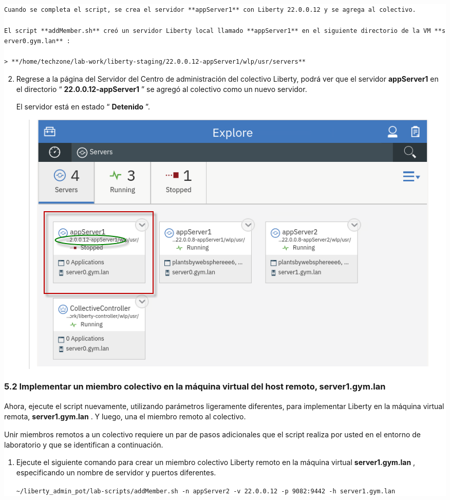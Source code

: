     Cuando se completa el script, se crea el servidor **appServer1** con Liberty 22.0.0.12 y se agrega al colectivo.

    El script **addMember.sh** creó un servidor Liberty local llamado **appServer1** en el siguiente directorio de la VM **server0.gym.lan** :

    > **/home/techzone/lab-work/liberty-staging/22.0.0.12-appServer1/wlp/usr/servers**

2. Regrese a la página del Servidor del Centro de administración del colectivo Liberty, podrá ver que el servidor **appServer1** en el directorio “ **22.0.0.12-appServer1** ” se agregó al colectivo como un nuevo servidor.

    El servidor está en estado “ **Detenido** ”.

    > ![](./images/media/image23.png)

### **5.2 Implementar un miembro colectivo en la máquina virtual del host remoto, server1.gym.lan**

Ahora, ejecute el script nuevamente, utilizando parámetros ligeramente diferentes, para implementar Liberty en la máquina virtual remota, **server1.gym.lan** . Y luego, una el miembro remoto al colectivo.

Unir miembros remotos a un colectivo requiere un par de pasos adicionales que el script realiza por usted en el entorno de laboratorio y que se identifican a continuación.

1. Ejecute el siguiente comando para crear un miembro colectivo Liberty remoto en la máquina virtual **server1.gym.lan** , especificando un nombre de servidor y puertos diferentes.

    ```
    ~/liberty_admin_pot/lab-scripts/addMember.sh -n appServer2 -v 22.0.0.12 -p 9082:9442 -h server1.gym.lan
    ```
